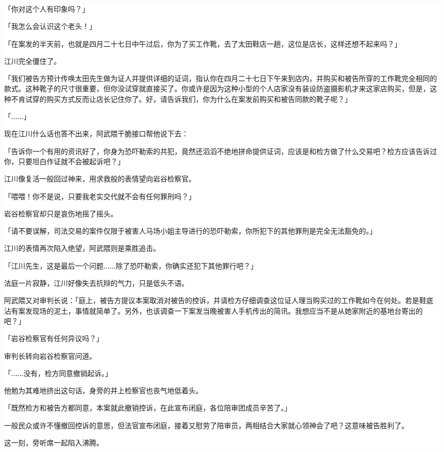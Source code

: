 「你对这个人有印象吗？」

「我怎么会认识这个老头！」

「在案发的半天前，也就是四月二十七日中午过后，你为了买工作靴，去了太田鞋店一趟，这位是店长，这样还想不起来吗？」

江川完全僵住了。

「我们被告方预计传唤太田先生做为证人并提供详细的证词，指认你在四月二十七日下午来到店内，并购买和被告所穿的工作靴完全相同的款式。这种靴子的尺寸很重要，但你没试穿就直接买了。你或许是因为这种小型的个人店家没有装设防盗摄影机才来这家店购买，但是，这种不肯试穿的购买方式反而让店长记住你了。好，请告诉我们，你为什么在案发前购买和被告同款的靴子呢？」

「……」

现在江川什么话也答不出来，阿武隈干脆接口帮他说下去：

「告诉你一个有用的资讯好了，你身为恐吓勒索的共犯，竟然还滔滔不绝地拼命提供证词，应该是和检方做了什么交易吧？检方应该告诉过你，只要坦白作证就不会被起诉吧？」

江川像复活一般回过神来，用求救般的表情望向岩谷检察官。

「喂喂！你不是说，只要我老实交代就不会有任何罪刑吗？」

岩谷检察官却只是哀伤地摇了摇头。

「请不要误解，司法交易的案件仅限于被害人马场小姐主导进行的恐吓勒索，你所犯下的其他罪刑是完全无法豁免的。」

江川的表情再次陷入绝望，阿武隈则是乘胜追击。

「江川先生，这是最后一个问题……除了恐吓勒索，你确实还犯下其他罪行吧？」

法庭一片寂静，江川好像失去抗辩的气力，只是低头不语。

阿武隈又对审判长说：「庭上，被告方提议本案取消对被告的控诉，并请检方仔细调查这位证人理当购买过的工作靴如今在何处。若是鞋底沾有案发现场的泥土，事情就简单了。另外，也该调查一下案发当晚被害人手机传出的简讯。我想应当不是从她家附近的基地台寄出的吧？」

「岩谷检察官有任何异议吗？」

审判长转向岩谷检察官问道。

「……没有，检方同意撤销起诉。」

他勉为其难地挤出这句话，身旁的井上检察官也丧气地低着头。

「既然检方和被告方都同意，本案就此撤销控诉，在此宣布闭庭，各位陪审团成员辛苦了。」

一般民众或许不懂撤回控诉的意思，但法官宣布闭庭，接着又慰劳了陪审员，两相结合大家就心领神会了吧？这意味被告胜利了。

这一刻，旁听席一起陷入沸腾。


